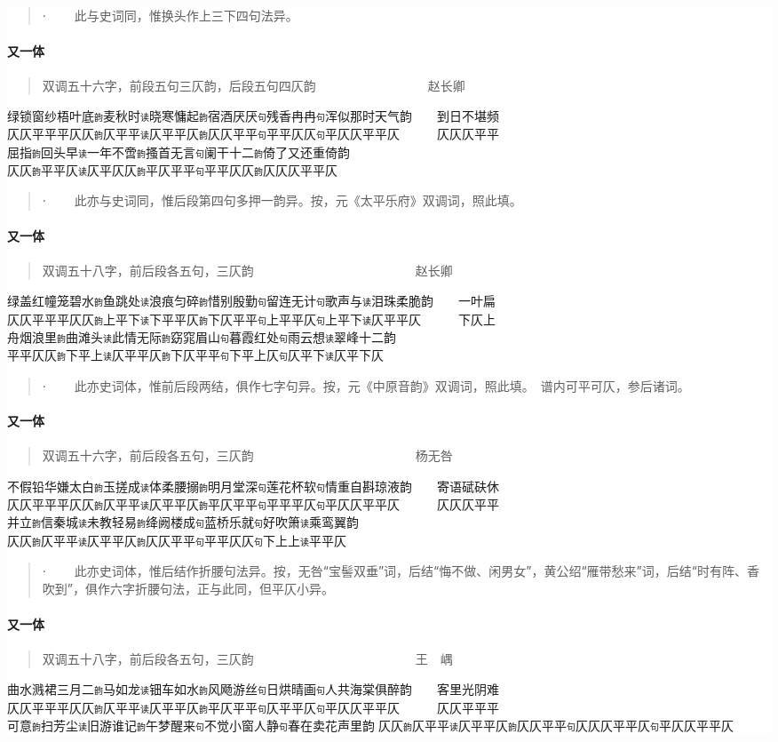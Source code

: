 > · 　　此与史词同，惟换头作上三下四句法异。 

#### 又一体　
> 双调五十六字，前段五句三仄韵，后段五句四仄韵　　　　　　　　　赵长卿

绿锁窗纱梧叶底<font size=1>韵</font>麦秋时<font size=1>读</font>晓寒慵起<font size=1>韵</font>宿酒厌厌<font size=1>句</font>残香冉冉<font size=1>句</font>浑似那时天气韵　　到日不堪频  
仄仄平平平仄仄<font size=1>韵</font>仄平平<font size=1>读</font>仄平平仄<font size=1>韵</font>仄仄平平<font size=1>句</font>平平仄仄<font size=1>句</font>平仄仄平平仄　　　仄仄仄平平  
屈指<font size=1>韵</font>回头早<font size=1>读</font>一年不啻<font size=1>韵</font>搔首无言<font size=1>句</font>阑干十二<font size=1>韵</font>倚了又还重倚韵  
仄仄<font size=1>韵</font>平平仄<font size=1>读</font>仄平仄仄<font size=1>韵</font>平仄平平<font size=1>句</font>平平仄仄<font size=1>韵</font>仄仄仄平平仄  

> · 　　此亦与史词同，惟后段第四句多押一韵异。按，元《太平乐府》双调词，照此填。 

#### 又一体　
> 双调五十八字，前后段各五句，三仄韵　　　　　　　　　　　　　赵长卿

绿盖红幢笼碧水<font size=1>韵</font>鱼跳处<font size=1>读</font>浪痕匀碎<font size=1>韵</font>惜别殷勤<font size=1>句</font>留连无计<font size=1>句</font>歌声与<font size=1>读</font>泪珠柔脆韵　　一叶扁  
仄仄平平平仄仄<font size=1>韵</font>上平下<font size=1>读</font>下平平仄<font size=1>韵</font>下仄平平<font size=1>句</font>上平平仄<font size=1>句</font>上平下<font size=1>读</font>仄平平仄　　　下仄上  
舟烟浪里<font size=1>韵</font>曲滩头<font size=1>读</font>此情无际<font size=1>韵</font>窈窕眉山<font size=1>句</font>暮霞红处<font size=1>句</font>雨云想<font size=1>读</font>翠峰十二韵   
平平仄仄<font size=1>韵</font>下平上<font size=1>读</font>仄平平仄<font size=1>韵</font>下仄平平<font size=1>句</font>下平上仄<font size=1>句</font>仄平下<font size=1>读</font>仄平下仄  

> · 　　此亦史词体，惟前后段两结，俱作七字句异。按，元《中原音韵》双调词，照此填。　谱内可平可仄，参后诸词。 

#### 又一体　
> 双调五十六字，前后段各五句，三仄韵　　　　　　　　　　　　　杨无咎

不假铅华嫌太白<font size=1>韵</font>玉搓成<font size=1>读</font>体柔腰搦<font size=1>韵</font>明月堂深<font size=1>句</font>莲花杯软<font size=1>句</font>情重自斟琼液韵　　寄语碔砆休  
仄仄平平平仄仄<font size=1>韵</font>仄平平<font size=1>读</font>仄平平仄<font size=1>韵</font>平仄平平<font size=1>句</font>平平平仄<font size=1>句</font>平仄仄平平仄　　　仄仄仄平平  
并立<font size=1>韵</font>信秦城<font size=1>读</font>未教轻易<font size=1>韵</font>绛阙楼成<font size=1>句</font>蓝桥乐就<font size=1>句</font>好吹箫<font size=1>读</font>乘鸾翼韵    
仄仄<font size=1>韵</font>仄平平<font size=1>读</font>仄平平仄<font size=1>韵</font>仄仄平平<font size=1>句</font>平平仄仄<font size=1>句</font>下上上<font size=1>读</font>平平仄    

> · 　　此亦史词体，惟后结作折腰句法异。按，无咎“宝髻双垂”词，后结“悔不做、闲男女”，黄公绍“雁带愁来”词，后结“时有阵、香吹到”，俱作六字折腰句法，正与此同，但平仄小异。 

#### 又一体　
> 双调五十八字，前后段各五句，三仄韵　　　　　　　　　　　　　王　嵎

曲水溅裙三月二<font size=1>韵</font>马如龙<font size=1>读</font>钿车如水<font size=1>韵</font>风飏游丝<font size=1>句</font>日烘晴画<font size=1>句</font>人共海棠俱醉韵　　客里光阴难  
仄仄平平平仄仄<font size=1>韵</font>仄平平<font size=1>读</font>仄平平仄<font size=1>韵</font>平仄平平<font size=1>句</font>仄平平仄<font size=1>句</font>平仄仄平平仄　　　仄仄平平平  
可意<font size=1>韵</font>扫芳尘<font size=1>读</font>旧游谁记<font size=1>韵</font>午梦醒来<font size=1>句</font>不觉小窗人静<font size=1>句</font>春在卖花声里韵 
仄仄<font size=1>韵</font>仄平平<font size=1>读</font>仄平平仄<font size=1>韵</font>仄仄平平<font size=1>句</font>仄仄仄平平仄<font size=1>句</font>平仄仄平平仄
